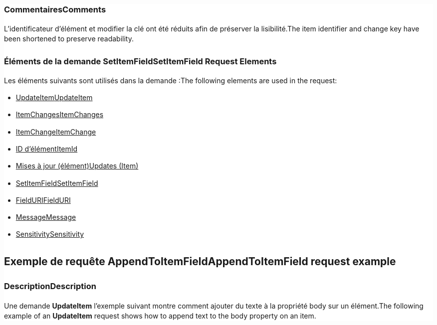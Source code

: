 ### <a name="comments"></a><span data-ttu-id="8b2d2-143">Commentaires</span><span class="sxs-lookup"><span data-stu-id="8b2d2-143">Comments</span></span>

<span data-ttu-id="8b2d2-144">L’identificateur d’élément et modifier la clé ont été réduits afin de préserver la lisibilité.</span><span class="sxs-lookup"><span data-stu-id="8b2d2-144">The item identifier and change key have been shortened to preserve readability.</span></span>
  
### <a name="setitemfield-request-elements"></a><span data-ttu-id="8b2d2-145">Éléments de la demande SetItemField</span><span class="sxs-lookup"><span data-stu-id="8b2d2-145">SetItemField Request Elements</span></span>

<span data-ttu-id="8b2d2-146">Les éléments suivants sont utilisés dans la demande :</span><span class="sxs-lookup"><span data-stu-id="8b2d2-146">The following elements are used in the request:</span></span>
  
- [<span data-ttu-id="8b2d2-147">UpdateItem</span><span class="sxs-lookup"><span data-stu-id="8b2d2-147">UpdateItem</span></span>](updateitem.md)
    
- [<span data-ttu-id="8b2d2-148">ItemChanges</span><span class="sxs-lookup"><span data-stu-id="8b2d2-148">ItemChanges</span></span>](itemchanges.md)
    
- [<span data-ttu-id="8b2d2-149">ItemChange</span><span class="sxs-lookup"><span data-stu-id="8b2d2-149">ItemChange</span></span>](itemchange.md)
    
- [<span data-ttu-id="8b2d2-150">ID d’élément</span><span class="sxs-lookup"><span data-stu-id="8b2d2-150">ItemId</span></span>](itemid.md)
    
- [<span data-ttu-id="8b2d2-151">Mises à jour (élément)</span><span class="sxs-lookup"><span data-stu-id="8b2d2-151">Updates (Item)</span></span>](updates-item.md)
    
- [<span data-ttu-id="8b2d2-152">SetItemField</span><span class="sxs-lookup"><span data-stu-id="8b2d2-152">SetItemField</span></span>](setitemfield.md)
    
- [<span data-ttu-id="8b2d2-153">FieldURI</span><span class="sxs-lookup"><span data-stu-id="8b2d2-153">FieldURI</span></span>](fielduri.md)
    
- [<span data-ttu-id="8b2d2-154">Message</span><span class="sxs-lookup"><span data-stu-id="8b2d2-154">Message</span></span>](message-ex15websvcsotherref.md)
    
- [<span data-ttu-id="8b2d2-155">Sensitivity</span><span class="sxs-lookup"><span data-stu-id="8b2d2-155">Sensitivity</span></span>](sensitivity.md)
    
## <a name="appendtoitemfield-request-example"></a><span data-ttu-id="8b2d2-156">Exemple de requête AppendToItemField</span><span class="sxs-lookup"><span data-stu-id="8b2d2-156">AppendToItemField request example</span></span>

### <a name="description"></a><span data-ttu-id="8b2d2-157">Description</span><span class="sxs-lookup"><span data-stu-id="8b2d2-157">Description</span></span>

<span data-ttu-id="8b2d2-158">Une demande **UpdateItem** l’exemple suivant montre comment ajouter du texte à la propriété body sur un élément.</span><span class="sxs-lookup"><span data-stu-id="8b2d2-158">The following example of an **UpdateItem** request shows how to append text to the body property on an item.</span></span> 
  